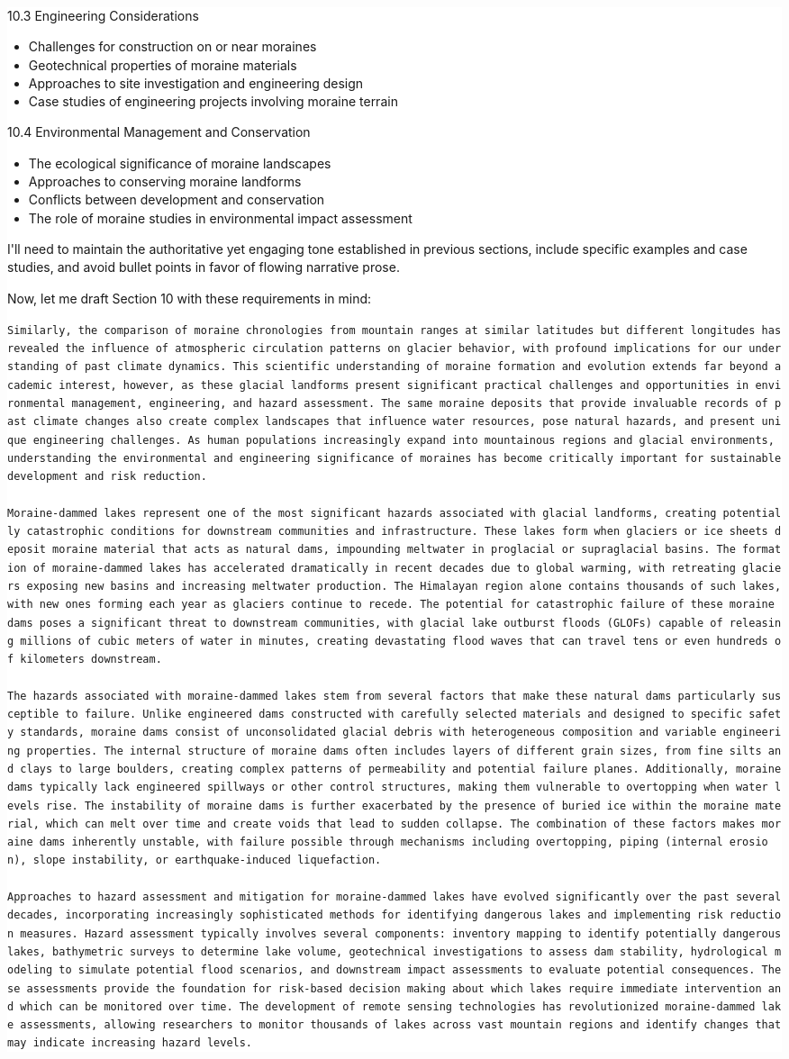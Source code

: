 10.3 Engineering Considerations
- Challenges for construction on or near moraines
- Geotechnical properties of moraine materials
- Approaches to site investigation and engineering design
- Case studies of engineering projects involving moraine terrain

10.4 Environmental Management and Conservation
- The ecological significance of moraine landscapes
- Approaches to conserving moraine landforms
- Conflicts between development and conservation
- The role of moraine studies in environmental impact assessment

I'll need to maintain the authoritative yet engaging tone established in previous sections, include specific examples and case studies, and avoid bullet points in favor of flowing narrative prose.

Now, let me draft Section 10 with these requirements in mind:

```
Similarly, the comparison of moraine chronologies from mountain ranges at similar latitudes but different longitudes has revealed the influence of atmospheric circulation patterns on glacier behavior, with profound implications for our understanding of past climate dynamics. This scientific understanding of moraine formation and evolution extends far beyond academic interest, however, as these glacial landforms present significant practical challenges and opportunities in environmental management, engineering, and hazard assessment. The same moraine deposits that provide invaluable records of past climate changes also create complex landscapes that influence water resources, pose natural hazards, and present unique engineering challenges. As human populations increasingly expand into mountainous regions and glacial environments, understanding the environmental and engineering significance of moraines has become critically important for sustainable development and risk reduction.

Moraine-dammed lakes represent one of the most significant hazards associated with glacial landforms, creating potentially catastrophic conditions for downstream communities and infrastructure. These lakes form when glaciers or ice sheets deposit moraine material that acts as natural dams, impounding meltwater in proglacial or supraglacial basins. The formation of moraine-dammed lakes has accelerated dramatically in recent decades due to global warming, with retreating glaciers exposing new basins and increasing meltwater production. The Himalayan region alone contains thousands of such lakes, with new ones forming each year as glaciers continue to recede. The potential for catastrophic failure of these moraine dams poses a significant threat to downstream communities, with glacial lake outburst floods (GLOFs) capable of releasing millions of cubic meters of water in minutes, creating devastating flood waves that can travel tens or even hundreds of kilometers downstream.

The hazards associated with moraine-dammed lakes stem from several factors that make these natural dams particularly susceptible to failure. Unlike engineered dams constructed with carefully selected materials and designed to specific safety standards, moraine dams consist of unconsolidated glacial debris with heterogeneous composition and variable engineering properties. The internal structure of moraine dams often includes layers of different grain sizes, from fine silts and clays to large boulders, creating complex patterns of permeability and potential failure planes. Additionally, moraine dams typically lack engineered spillways or other control structures, making them vulnerable to overtopping when water levels rise. The instability of moraine dams is further exacerbated by the presence of buried ice within the moraine material, which can melt over time and create voids that lead to sudden collapse. The combination of these factors makes moraine dams inherently unstable, with failure possible through mechanisms including overtopping, piping (internal erosion), slope instability, or earthquake-induced liquefaction.

Approaches to hazard assessment and mitigation for moraine-dammed lakes have evolved significantly over the past several decades, incorporating increasingly sophisticated methods for identifying dangerous lakes and implementing risk reduction measures. Hazard assessment typically involves several components: inventory mapping to identify potentially dangerous lakes, bathymetric surveys to determine lake volume, geotechnical investigations to assess dam stability, hydrological modeling to simulate potential flood scenarios, and downstream impact assessments to evaluate potential consequences. These assessments provide the foundation for risk-based decision making about which lakes require immediate intervention and which can be monitored over time. The development of remote sensing technologies has revolutionized moraine-dammed lake assessments, allowing researchers to monitor thousands of lakes across vast mountain regions and identify changes that may indicate increasing hazard levels.

```